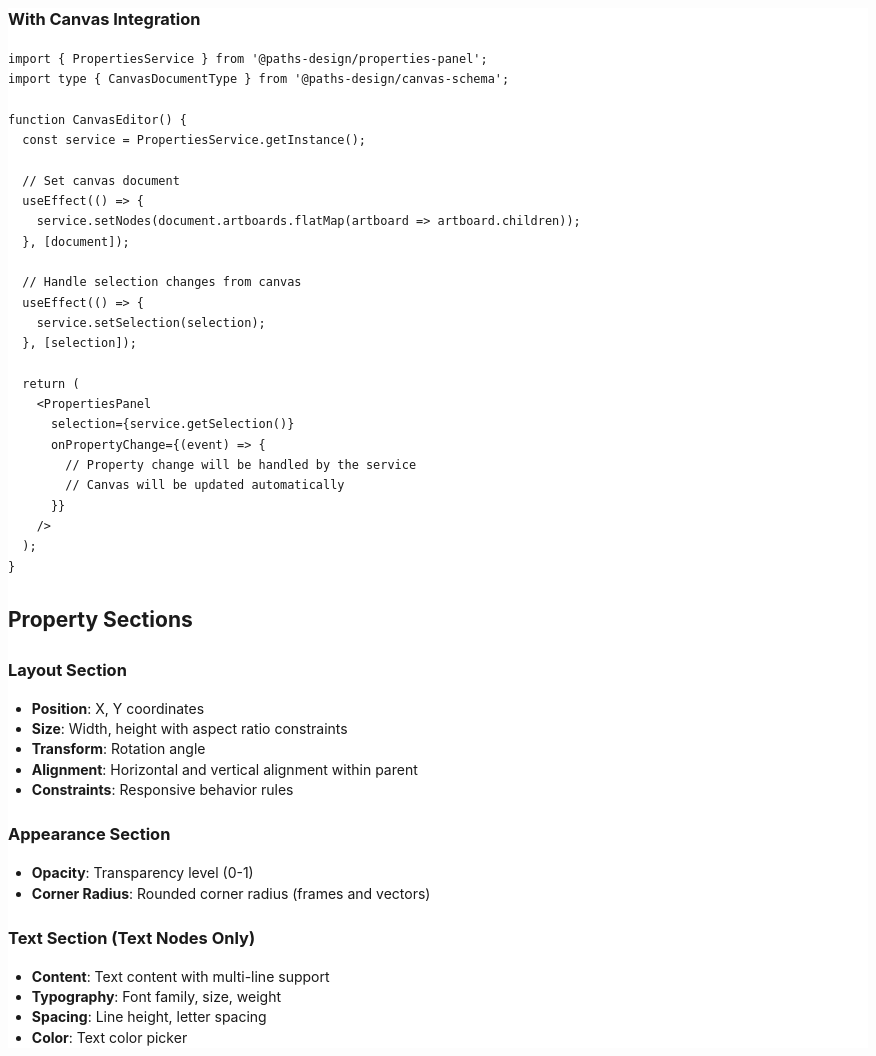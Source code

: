 ### With Canvas Integration

```tsx
import { PropertiesService } from '@paths-design/properties-panel';
import type { CanvasDocumentType } from '@paths-design/canvas-schema';

function CanvasEditor() {
  const service = PropertiesService.getInstance();

  // Set canvas document
  useEffect(() => {
    service.setNodes(document.artboards.flatMap(artboard => artboard.children));
  }, [document]);

  // Handle selection changes from canvas
  useEffect(() => {
    service.setSelection(selection);
  }, [selection]);

  return (
    <PropertiesPanel
      selection={service.getSelection()}
      onPropertyChange={(event) => {
        // Property change will be handled by the service
        // Canvas will be updated automatically
      }}
    />
  );
}
```

## Property Sections

### Layout Section
- **Position**: X, Y coordinates
- **Size**: Width, height with aspect ratio constraints
- **Transform**: Rotation angle
- **Alignment**: Horizontal and vertical alignment within parent
- **Constraints**: Responsive behavior rules

### Appearance Section
- **Opacity**: Transparency level (0-1)
- **Corner Radius**: Rounded corner radius (frames and vectors)

### Text Section (Text Nodes Only)
- **Content**: Text content with multi-line support
- **Typography**: Font family, size, weight
- **Spacing**: Line height, letter spacing
- **Color**: Text color picker
